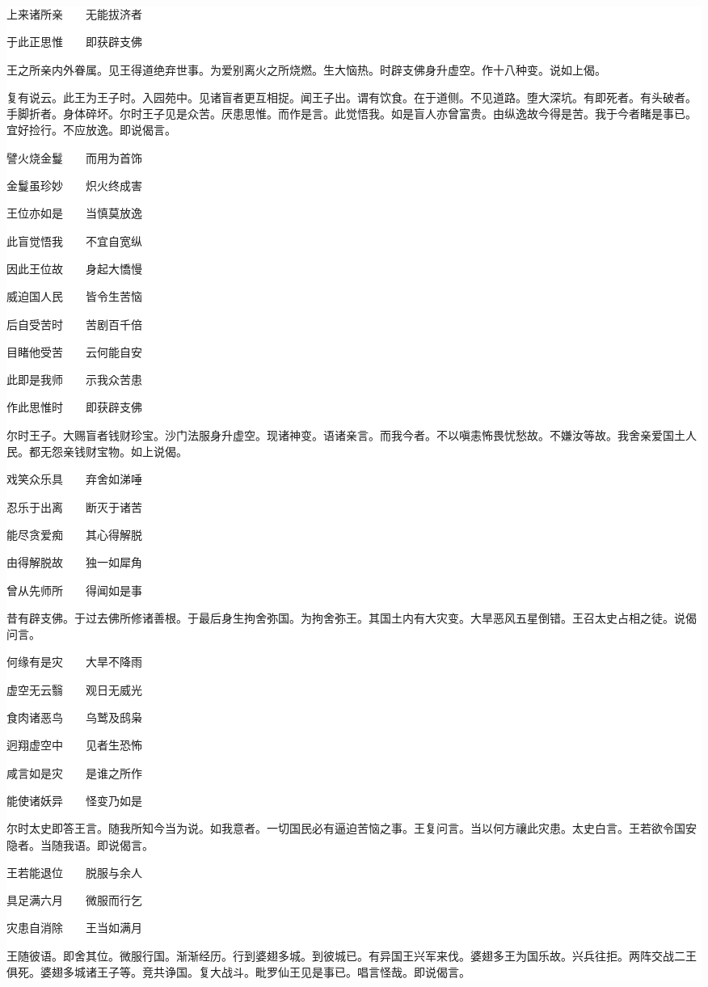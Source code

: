 上来诸所亲　　无能拔济者  

于此正思惟　　即获辟支佛  

王之所亲内外眷属。见王得道绝弃世事。为爱别离火之所烧燃。生大恼热。时辟支佛身升虚空。作十八种变。说如上偈。  

复有说云。此王为王子时。入园苑中。见诸盲者更互相捉。闻王子出。谓有饮食。在于道侧。不见道路。堕大深坑。有即死者。有头破者。手脚折者。身体碎坏。尔时王子见是众苦。厌患思惟。而作是言。此觉悟我。如是盲人亦曾富贵。由纵逸故今得是苦。我于今者睹是事已。宜好捡行。不应放逸。即说偈言。  

譬火烧金鬘　　而用为首饰  

金鬘虽珍妙　　炽火终成害  

王位亦如是　　当慎莫放逸  

此盲觉悟我　　不宜自宽纵  

因此王位故　　身起大憍慢  

威迫国人民　　皆令生苦恼  

后自受苦时　　苦剧百千倍  

目睹他受苦　　云何能自安  

此即是我师　　示我众苦患  

作此思惟时　　即获辟支佛  

尔时王子。大赐盲者钱财珍宝。沙门法服身升虚空。现诸神变。语诸亲言。而我今者。不以嗔恚怖畏忧愁故。不嫌汝等故。我舍亲爱国土人民。都无怨亲钱财宝物。如上说偈。  

戏笑众乐具　　弃舍如涕唾  

忍乐于出离　　断灭于诸苦  

能尽贪爱痴　　其心得解脱  

由得解脱故　　独一如犀角  

曾从先师所　　得闻如是事  

昔有辟支佛。于过去佛所修诸善根。于最后身生拘舍弥国。为拘舍弥王。其国土内有大灾变。大旱恶风五星倒错。王召太史占相之徒。说偈问言。  

何缘有是灾　　大旱不降雨  

虚空无云翳　　观日无威光  

食肉诸恶鸟　　乌鹫及鸱枭  

迥翔虚空中　　见者生恐怖  

咸言如是灾　　是谁之所作  

能使诸妖异　　怪变乃如是  

尔时太史即答王言。随我所知今当为说。如我意者。一切国民必有逼迫苦恼之事。王复问言。当以何方禳此灾患。太史白言。王若欲令国安隐者。当随我语。即说偈言。  

王若能退位　　脱服与余人  

具足满六月　　微服而行乞  

灾患自消除　　王当如满月  

王随彼语。即舍其位。微服行国。渐渐经历。行到婆翅多城。到彼城已。有异国王兴军来伐。婆翅多王为国乐故。兴兵往拒。两阵交战二王俱死。婆翅多城诸王子等。竞共诤国。复大战斗。毗罗仙王见是事已。唱言怪哉。即说偈言。  
